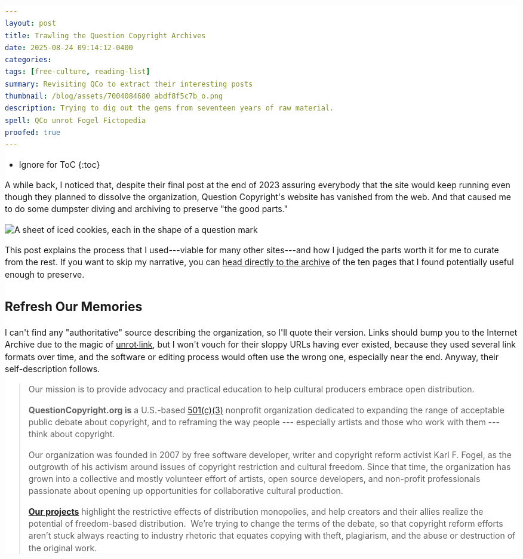 ```yaml
---
layout: post
title: Trawling the Question Copyright Archives
date: 2025-08-24 09:14:12-0400
categories:
tags: [free-culture, reading-list]
summary: Revisiting QCo to extract their interesting posts
thumbnail: /blog/assets/7004084680_abdf8f5c7b_o.png
description: Trying to dig out the gems from seventeen years of raw material.
spell: QCo unrot Fogel Fictopedia
proofed: true
---
```


* Ignore for ToC
{:toc}

A while back, I noticed that, despite their final post at the end of 2023 assuring everybody that the site would keep running even though they planned to dissolve the organization, Question Copyright's website has vanished from the web.  And that caused me to do some dumpster diving and archiving to preserve "the good parts."

![A sheet of iced cookies, each in the shape of a question mark](/blog/assets/7004084680_abdf8f5c7b_o.png "To bake or not to bake?")

This post explains the process that I used---viable for many other sites---and how I judged the parts worth it for me to curate from the rest.  If you want to skip my narrative, you can [head directly to the archive](https://jcolag.codeberg.page/qco/) of the ten pages that I found potentially useful enough to preserve.

## Refresh Our Memories

I can't find any "authoritative" source describing the organization, so I'll quote their version.  Links should bump you to the Internet Archive due to the magic of [unrot∙link](https://unrot.link/), but I won't vouch for their sloppy URLs having ever existed, because they used several link formats over time, and the software or editing process would often use the wrong one, especially near the end.  Anyway, their self-description follows.

> Our mission is to provide advocacy and practical education to help cultural producers embrace open distribution.
>
> **QuestionCopyright.org is** a U.S.-based [501(c)(3)](https://questioncopyright.org/index.html%3Fp=74.html#501c3) nonprofit organization dedicated to expanding the range of acceptable public debate about copyright, and to reframing the way people --- especially artists and those who work with them --- think about copyright.
>
> Our organization was founded in 2007 by free software developer, writer and copyright reform activist Karl F. Fogel, as the outgrowth of his activism around issues of copyright restriction and cultural freedom. Since that time, the organization has grown into a collective and mostly volunteer effort of artists, open source developers, and non-profit professionals passionate about opening up opportunities for collaborative cultural production.
>
> **[Our projects](https://questioncopyright.org/projects.html)** highlight the restrictive effects of distribution monopolies, and help creators and their allies realize the potential of freedom-based distribution.  We’re trying to change the terms of the debate, so that copyright reform efforts aren’t stuck always reacting to industry rhetoric that equates copying with theft, plagiarism, and the abuse or destruction of the original work.


[^1]:  When I archived the surviving material from [Fictopedia](https://jcolag.codeberg.page/fictopedia/), I needed to hack through a lot of this, for example, though I also had a personal archive of the page text that I had snagged years ago.
[^2]:  "John, both movements revolve around sharing," I hear you cry.  And sure, but one movement shares on the basis that no project ever completes and everybody willing has something to contribute, whereas the other movement shares finished projects for passive consumption, so that you can continue to support monopolistic companies without paying them.  That feels like the difference between supporting public education and publishing educational entertainment products; you can love both, neither needs to harm anybody, and they can even overlap at times, *but* they have different purposes.
[^3]:  Given some of the items that I'll talk about later, *not* in my archive, had the organization continued its activities, would Creative Commons's AI-friendly [Signals]({% post_url 2025-06-29-signal-change %}) have prompted Question Copyright to parody it with something like the "Creative Commons No-Attribution, Bots-Only" license, or would they have cheered on the pillaging AI companies as the apotheosis of their anti-copyright dogma...?
[^4]:  Note that I fully believe that everybody has the *ability* to draft a viable license, without consulting a lawyer, that will hold up in court if somebody gets into a dispute that they can't resolve with a friendly chat.  But suggesting that people casually do it, without indicating the massive time-sink involved in gaming out every possible interpretation of every combination of words across multiple jurisdictions, feels reckless, akin to recommending that everybody develop their own encryption algorithms or mix their own pharmaceuticals without mentioning the huge caveat that doing it correctly will probably take at least the rest of your life, if you don't have a lot of education and experience telling you what to watch out for.
[^5]:  Interestingly, digging through the Wayback Machine for other reasons, I note that the early versions of the Creative Commons website *also* suggested that they would "fix copyright" by getting people to donate copyrights to them, where they would then treat those works as in the public domain.  California must have accidentally dumped something in the water...